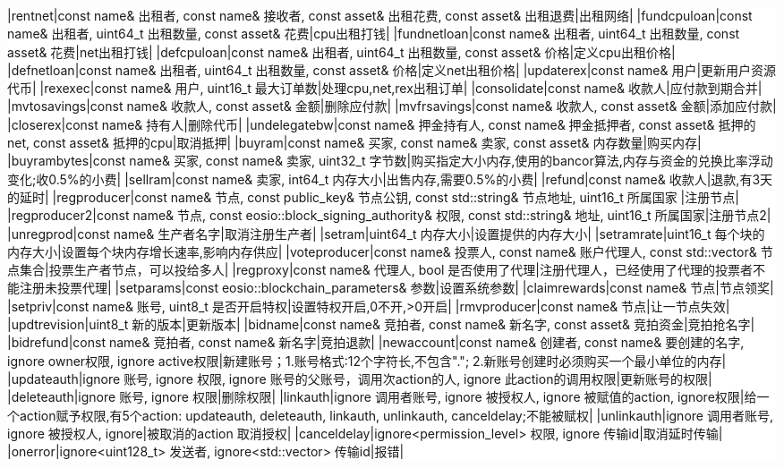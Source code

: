 |rentnet|const name& 出租者, const name& 接收者, const asset& 出租花费, const asset& 出租退费|出租网络|
|fundcpuloan|const name& 出租者, uint64_t 出租数量, const asset& 花费|cpu出租打钱|
|fundnetloan|const name& 出租者, uint64_t 出租数量, const asset& 花费|net出租打钱|
|defcpuloan|const name& 出租者, uint64_t 出租数量, const asset& 价格|定义cpu出租价格|
|defnetloan|const name& 出租者, uint64_t 出租数量, const asset& 价格|定义net出租价格|
|updaterex|const name& 用户|更新用户资源代币|
|rexexec|const name& 用户, uint16_t 最大订单数|处理cpu,net,rex出租订单|
|consolidate|const name& 收款人|应付款到期合并|
|mvtosavings|const name& 收款人, const asset& 金额|删除应付款|
|mvfrsavings|const name& 收款人, const asset& 金额|添加应付款|
|closerex|const name& 持有人|删除代币|
|undelegatebw|const name& 押金持有人, const name& 押金抵押者, const asset& 抵押的net, const asset& 抵押的cpu|取消抵押|
|buyram|const name& 买家, const name& 卖家, const asset& 内存数量|购买内存|
|buyrambytes|const name& 买家, const name& 卖家, uint32_t 字节数|购买指定大小内存,使用的bancor算法,内存与资金的兑换比率浮动变化;收0.5%的小费|
|sellram|const name& 卖家, int64_t 内存大小|出售内存,需要0.5%的小费|
|refund|const name& 收款人|退款,有3天的延时|
|regproducer|const name& 节点, const public_key& 节点公钥, const std::string& 节点地址, uint16_t 所属国家	|注册节点|
|regproducer2|const name& 节点, const eosio::block_signing_authority& 权限, const std::string& 地址, uint16_t 所属国家|注册节点2|
|unregprod|const name& 生产者名字|取消注册生产者|
|setram|uint64_t 内存大小|设置提供的内存大小|
|setramrate|uint16_t 每个块的内存大小|设置每个块内存增长速率,影响内存供应|
|voteproducer|const name& 投票人, const name& 账户代理人, const std::vector<name>& 节点集合|投票生产者节点，可以投给多人|
|regproxy|const name& 代理人, bool 是否使用了代理|注册代理人，已经使用了代理的投票者不能注册未投票代理|
|setparams|const eosio::blockchain_parameters& 参数|设置系统参数|
|claimrewards|const name& 节点|节点领奖|
|setpriv|const name& 账号, uint8_t 是否开启特权|设置特权开启,0不开,>0开启|
|rmvproducer|const name& 节点|让一节点失效|
|updtrevision|uint8_t 新的版本|更新版本|
|bidname|const name& 竞拍者, const name& 新名字, const asset& 竞拍资金|竞拍抢名字|
|bidrefund|const name& 竞拍者, const name& 新名字|竞拍退款|
|newaccount|const name& 创建者, const name& 要创建的名字, ignore<authority> owner权限, ignore<authority> active权限|新建账号；1.账号格式:12个字符长,不包含"."; 2.新账号创建时必须购买一个最小单位的内存|
|updateauth|ignore<name> 账号, ignore<name> 权限, ignore<name> 账号的父账号，调用次action的人, ignore<authorith> 此action的调用权限|更新账号的权限|
|deleteauth|ignore<name> 账号, ignore<name> 权限|删除权限|
|linkauth|ignore<name> 调用者账号, ignore<name> 被授权人, ignore<name> 被赋值的action, ignore<name>权限|给一个action赋予权限,有5个action: updateauth, deleteauth, linkauth, unlinkauth, canceldelay;不能被赋权|
|unlinkauth|ignore<name> 调用者账号, ignore<name> 被授权人, ignore<name>|被取消的action	取消授权|
|canceldelay|ignore<permission_level> 权限, ignore<checksum256> 传输id|取消延时传输|
|onerror|ignore<uint128_t> 发送者, ignore<std::vector<char>> 传输id|报错|